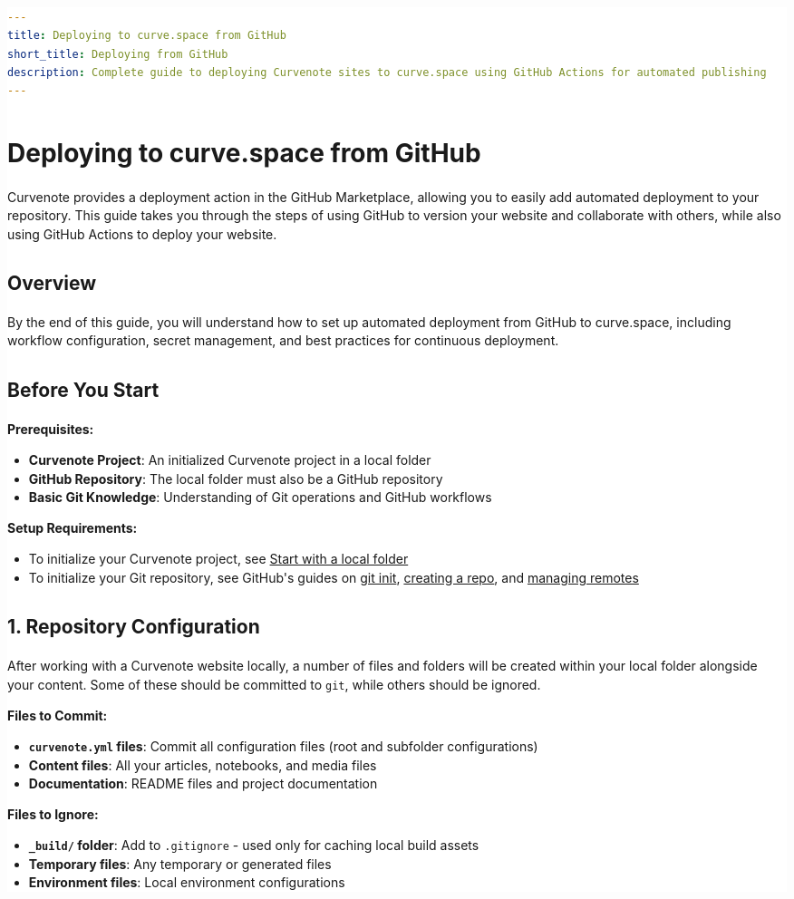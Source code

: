 ```yaml
---
title: Deploying to curve.space from GitHub
short_title: Deploying from GitHub
description: Complete guide to deploying Curvenote sites to curve.space using GitHub Actions for automated publishing
---
```


# Deploying to curve.space from GitHub

Curvenote provides a deployment action in the GitHub Marketplace, allowing you to easily add automated deployment to your repository. This guide takes you through the steps of using GitHub to version your website and collaborate with others, while also using GitHub Actions to deploy your website.

## Overview

By the end of this guide, you will understand how to set up automated deployment from GitHub to curve.space, including workflow configuration, secret management, and best practices for continuous deployment.

## Before You Start

**Prerequisites:**
- **Curvenote Project**: An initialized Curvenote project in a local folder
- **GitHub Repository**: The local folder must also be a GitHub repository
- **Basic Git Knowledge**: Understanding of Git operations and GitHub workflows

**Setup Requirements:**
- To initialize your Curvenote project, see [Start with a local folder](./tutorial-deploy-local.md)
- To initialize your Git repository, see GitHub's guides on [git init](https://github.com/git-guides/git-init), [creating a repo](https://docs.github.com/en/get-started/quickstart/create-a-repo), and [managing remotes](https://docs.github.com/en/get-started/getting-started-with-git/managing-remote-repositories)

## 1. Repository Configuration

After working with a Curvenote website locally, a number of files and folders will be created within your local folder alongside your content. Some of these should be committed to `git`, while others should be ignored.

**Files to Commit:**
- **`curvenote.yml` files**: Commit all configuration files (root and subfolder configurations)
- **Content files**: All your articles, notebooks, and media files
- **Documentation**: README files and project documentation

**Files to Ignore:**
- **`_build/` folder**: Add to `.gitignore` - used only for caching local build assets
- **Temporary files**: Any temporary or generated files
- **Environment files**: Local environment configurations
